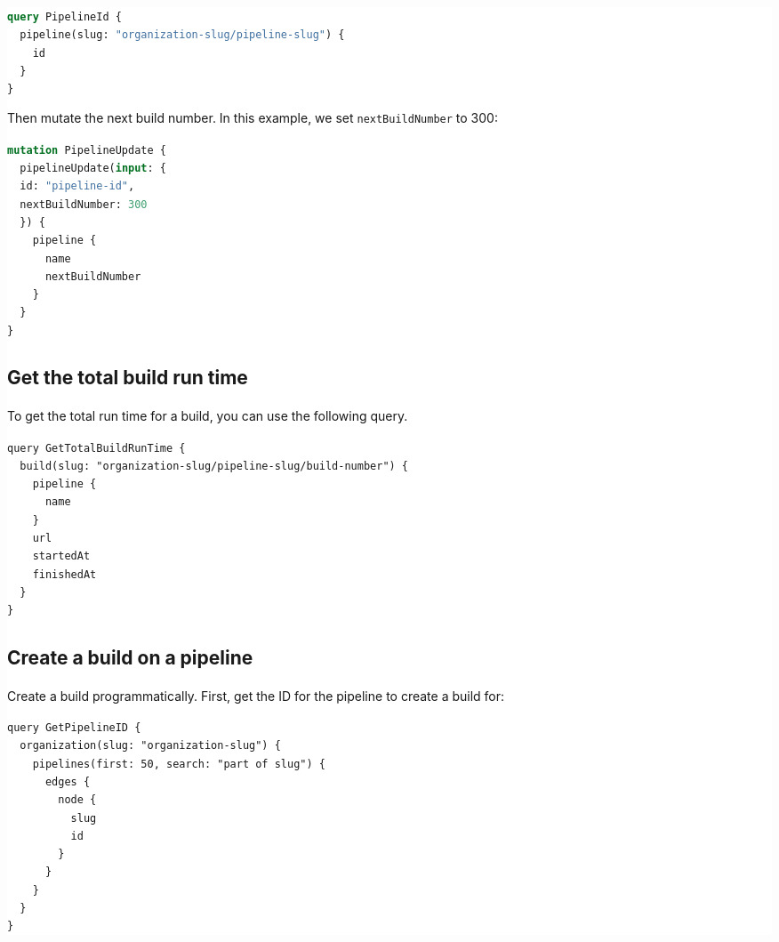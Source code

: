 ```graphql
query PipelineId {
  pipeline(slug: "organization-slug/pipeline-slug") {
    id
  }
}
```

Then mutate the next build number. In this example, we set `nextBuildNumber` to 300:

```graphql
mutation PipelineUpdate {
  pipelineUpdate(input: {
  id: "pipeline-id",
  nextBuildNumber: 300
  }) {
    pipeline {
      name
      nextBuildNumber
    }
  }
}
```

## Get the total build run time

To get the total run time for a build, you can use the following query.

```
query GetTotalBuildRunTime {
  build(slug: "organization-slug/pipeline-slug/build-number") {
    pipeline {
      name
    }
    url
    startedAt
    finishedAt
  }
}
```

## Create a build on a pipeline

Create a build programmatically.
First, get the ID for the pipeline to create a build for:

```
query GetPipelineID {
  organization(slug: "organization-slug") {
    pipelines(first: 50, search: "part of slug") {
      edges {
        node {
          slug
          id
        }
      }
    }
  }
}
```
